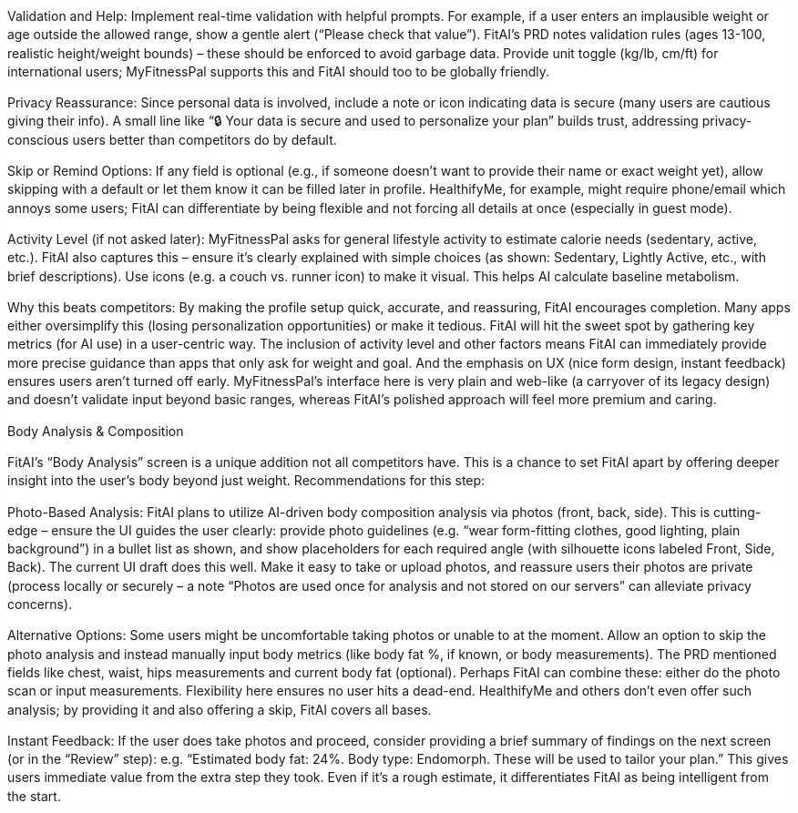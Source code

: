 Validation and Help: Implement real-time validation with helpful prompts. For example, if a user enters an implausible weight or age outside the allowed range, show a gentle alert (“Please check that value”). FitAI’s PRD notes validation rules (ages 13-100, realistic height/weight bounds) – these should be enforced to avoid garbage data. Provide unit toggle (kg/lb, cm/ft) for international users; MyFitnessPal supports this and FitAI should too to be globally friendly.

Privacy Reassurance: Since personal data is involved, include a note or icon indicating data is secure (many users are cautious giving their info). A small line like “🔒 Your data is secure and used to personalize your plan” builds trust, addressing privacy-conscious users better than competitors do by default.

Skip or Remind Options: If any field is optional (e.g., if someone doesn’t want to provide their name or exact weight yet), allow skipping with a default or let them know it can be filled later in profile. HealthifyMe, for example, might require phone/email which annoys some users; FitAI can differentiate by being flexible and not forcing all details at once (especially in guest mode).

Activity Level (if not asked later): MyFitnessPal asks for general lifestyle activity to estimate calorie needs (sedentary, active, etc.). FitAI also captures this – ensure it’s clearly explained with simple choices (as shown: Sedentary, Lightly Active, etc., with brief descriptions). Use icons (e.g. a couch vs. runner icon) to make it visual. This helps AI calculate baseline metabolism.

Why this beats competitors: By making the profile setup quick, accurate, and reassuring, FitAI encourages completion. Many apps either oversimplify this (losing personalization opportunities) or make it tedious. FitAI will hit the sweet spot by gathering key metrics (for AI use) in a user-centric way. The inclusion of activity level and other factors means FitAI can immediately provide more precise guidance than apps that only ask for weight and goal. And the emphasis on UX (nice form design, instant feedback) ensures users aren’t turned off early. MyFitnessPal’s interface here is very plain and web-like (a carryover of its legacy design) and doesn’t validate input beyond basic ranges, whereas FitAI’s polished approach will feel more premium and caring.

Body Analysis & Composition

FitAI’s “Body Analysis” screen is a unique addition not all competitors have. This is a chance to set FitAI apart by offering deeper insight into the user’s body beyond just weight. Recommendations for this step:

Photo-Based Analysis: FitAI plans to utilize AI-driven body composition analysis via photos (front, back, side). This is cutting-edge – ensure the UI guides the user clearly: provide photo guidelines (e.g. “wear form-fitting clothes, good lighting, plain background”) in a bullet list as shown, and show placeholders for each required angle (with silhouette icons labeled Front, Side, Back). The current UI draft does this well. Make it easy to take or upload photos, and reassure users their photos are private (process locally or securely – a note “Photos are used once for analysis and not stored on our servers” can alleviate privacy concerns).

Alternative Options: Some users might be uncomfortable taking photos or unable to at the moment. Allow an option to skip the photo analysis and instead manually input body metrics (like body fat %, if known, or body measurements). The PRD mentioned fields like chest, waist, hips measurements and current body fat (optional). Perhaps FitAI can combine these: either do the photo scan or input measurements. Flexibility here ensures no user hits a dead-end. HealthifyMe and others don’t even offer such analysis; by providing it and also offering a skip, FitAI covers all bases.

Instant Feedback: If the user does take photos and proceed, consider providing a brief summary of findings on the next screen (or in the “Review” step): e.g. “Estimated body fat: 24%. Body type: Endomorph. These will be used to tailor your plan.” This gives users immediate value from the extra step they took. Even if it’s a rough estimate, it differentiates FitAI as being intelligent from the start.

